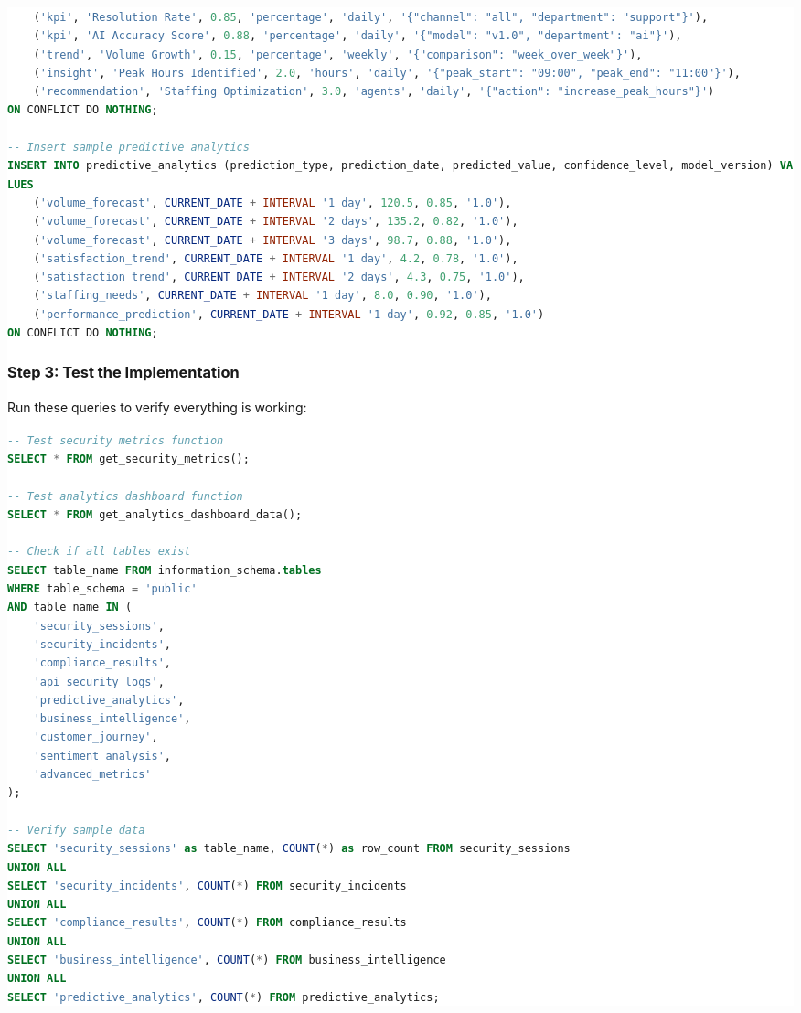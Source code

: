 ```sql
    ('kpi', 'Resolution Rate', 0.85, 'percentage', 'daily', '{"channel": "all", "department": "support"}'),
    ('kpi', 'AI Accuracy Score', 0.88, 'percentage', 'daily', '{"model": "v1.0", "department": "ai"}'),
    ('trend', 'Volume Growth', 0.15, 'percentage', 'weekly', '{"comparison": "week_over_week"}'),
    ('insight', 'Peak Hours Identified', 2.0, 'hours', 'daily', '{"peak_start": "09:00", "peak_end": "11:00"}'),
    ('recommendation', 'Staffing Optimization', 3.0, 'agents', 'daily', '{"action": "increase_peak_hours"}')
ON CONFLICT DO NOTHING;

-- Insert sample predictive analytics
INSERT INTO predictive_analytics (prediction_type, prediction_date, predicted_value, confidence_level, model_version) VALUES
    ('volume_forecast', CURRENT_DATE + INTERVAL '1 day', 120.5, 0.85, '1.0'),
    ('volume_forecast', CURRENT_DATE + INTERVAL '2 days', 135.2, 0.82, '1.0'),
    ('volume_forecast', CURRENT_DATE + INTERVAL '3 days', 98.7, 0.88, '1.0'),
    ('satisfaction_trend', CURRENT_DATE + INTERVAL '1 day', 4.2, 0.78, '1.0'),
    ('satisfaction_trend', CURRENT_DATE + INTERVAL '2 days', 4.3, 0.75, '1.0'),
    ('staffing_needs', CURRENT_DATE + INTERVAL '1 day', 8.0, 0.90, '1.0'),
    ('performance_prediction', CURRENT_DATE + INTERVAL '1 day', 0.92, 0.85, '1.0')
ON CONFLICT DO NOTHING;
```

### Step 3: Test the Implementation

Run these queries to verify everything is working:

```sql
-- Test security metrics function
SELECT * FROM get_security_metrics();

-- Test analytics dashboard function
SELECT * FROM get_analytics_dashboard_data();

-- Check if all tables exist
SELECT table_name FROM information_schema.tables 
WHERE table_schema = 'public' 
AND table_name IN (
    'security_sessions', 
    'security_incidents', 
    'compliance_results', 
    'api_security_logs',
    'predictive_analytics',
    'business_intelligence',
    'customer_journey',
    'sentiment_analysis',
    'advanced_metrics'
);

-- Verify sample data
SELECT 'security_sessions' as table_name, COUNT(*) as row_count FROM security_sessions
UNION ALL
SELECT 'security_incidents', COUNT(*) FROM security_incidents
UNION ALL
SELECT 'compliance_results', COUNT(*) FROM compliance_results
UNION ALL
SELECT 'business_intelligence', COUNT(*) FROM business_intelligence
UNION ALL
SELECT 'predictive_analytics', COUNT(*) FROM predictive_analytics;
```
